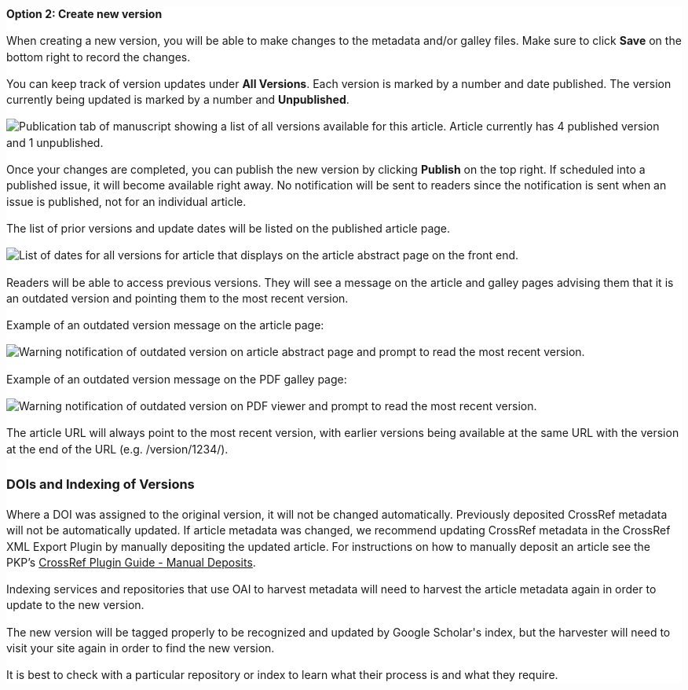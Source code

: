 **Option 2: Create new version**

When creating a new version, you will be able to make changes to the metadata and/or galley files. Make sure to click **Save** on the bottom right to record the changes.

You can keep track of version updates under **All Versions**. Each version is marked by a number and date published. The version currently being updated is marked by a number and **Unpublished**.

![Publication tab of manuscript showing a list of all versions available for this article. Article currently has 4 published version and 1 unpublished.](./assets/learning-ojs-3.2-ed-production-all-versions.png)

Once your changes are completed, you can publish the new version by clicking **Publish** on the top right. If scheduled into a published issue, it will become available right away. No notification will be sent to readers since the notification is sent when an issue is published, not for an individual article.

The list of prior versions and update dates will be listed on the published article page.

![List of dates for all versions for article that displays on the article abstract page on the front end.](./assets/learning-ojs-3.2-ed-production-published-versions.png)

Readers will be able to access previous versions. They will see a message on the article and galley pages advising them that it is an outdated version and pointing them to the most recent version.

Example of an outdated version message on the article page:

![Warning notification of outdated version on article abstract page and prompt to read the most recent version.](./assets/learning-ojs-3.2-ed-production-outdated-version.png)

Example of an outdated version message on the PDF galley page:

![Warning notification of outdated version on PDF viewer and prompt to read the most recent version.](./assets/learning-ojs-3.2-ed-production-outdated-pdf.png)

The article URL will always point to the most recent version, with earlier versions being available at the same URL with the version at the end of the URL (e.g. /version/1234/).

### DOIs and Indexing of Versions

Where a DOI was assigned to the original version, it will not be changed automatically. Previously deposited CrossRef metadata will not be automatically updated. If article metadata was changed, we recommend updating CrossRef metadata in the CrossRef XML Export Plugin by manually depositing the updated article. For instructions on how to manually deposit an article see the PKP’s [CrossRef Plugin Guide - Manual Deposits](https://docs.pkp.sfu.ca/crossref-ojs-manual/en/config#manual-deposits).

Indexing services and repositories that use OAI to harvest metadata will need to harvest the article metadata again in order to update to the new version.

The new version will be tagged properly to be recognized and updated by Google Scholar's index, but the harvester will need to visit your site again in order to find the new version.

It is best to check with a particular repository or index to learn what their process is and what they require.
